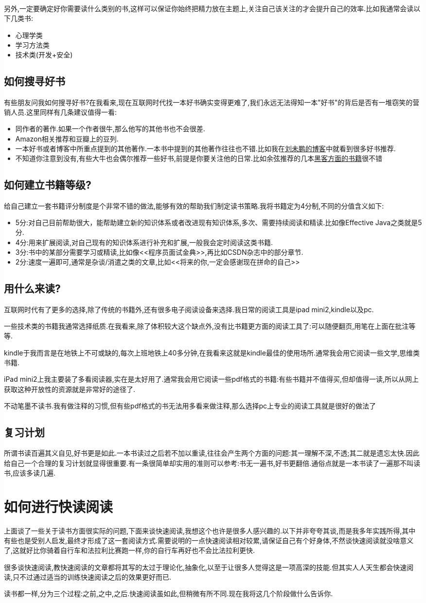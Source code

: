 另外,一定要确定好你需要读什么类别的书,这样可以保证你始终把精力放在主题上,关注自己该关注的才会提升自己的效率.比如我通常会读以下几类书:

 - 心理学类
 - 学习方法类
 - 技术类(开发+安全)



## 如何搜寻好书

有些朋友问我如何搜寻好书?在我看来,现在互联网时代找一本好书确实变得更难了,我们永远无法得知一本"好书"的背后是否有一堆窃笑的营销人员.这里同样有几条建议值得一看:

 - 同作者的著作.如果一个作者很牛,那么他写的其他书也不会很差.
 - Amazon相关推荐和豆瓣上的豆列.
 - 一本好书或者博客中所重点提到的其他著作.一本书中提到的其他著作往往也不错.比如我在[刘未鹏的博客](http://mindhacks.cn)中就看到很多好书推荐.
 - 不知道你注意到没有,有些大牛也会偶尔推荐一些好书,前提是你要关注他的日常.比如余弦推荐的几本[黑客方面的书籍](https://zhuanlan.zhihu.com/p/20780317)很不错



## 如何建立书籍等级?

给自己建立一套书籍评分制度是个非常不错的做法,能够有效的帮助我们制定读书策略.我将书籍定为4分制,不同的分值含义如下:

 - 5分:对自己目前帮助很大，能帮助建立新的知识体系或者改进现有知识体系,多次、需要持续阅读和精读.比如像Effective Java之类就是5分.
 - 4分:用来扩展阅读,对自己现有的知识体系进行补充和扩展,一般我会定时阅读这类书籍.
 - 3分:书中的某部分需要学习或精读,比如像<<程序员面试金典>>,再比如CSDN杂志中的部分章节.
 - 2分:速度一遍即可,通常是杂谈/消遣之类的文章,比如<<将来的你,一定会感谢现在拼命的自己>>


## 用什么来读?

互联网时代有了更多的选择,除了传统的书籍外,还有很多电子阅读设备来选择.我日常的阅读工具是ipad mini2,kindle以及pc.

一些技术类的书籍我通常选择纸质.在我看来,除了体积较大这个缺点外,没有比书籍更方面的阅读工具了:可以随便翻页,用笔在上面在批注等等.

kindle于我而言是在地铁上不可或缺的,每次上班地铁上40多分钟,在我看来这就是kindle最佳的使用场所.通常我会用它阅读一些文学,思维类书籍.

iPad mini2上我主要装了多看阅读器,实在是太好用了.通常我会用它阅读一些pdf格式的书籍:有些书籍并不值得买,但却值得一读,所以从网上获取这种开放性的资源就是非常好的途径了.

不动笔墨不读书.我有做注释的习惯,但有些pdf格式的书无法用多看来做注释,那么选择pc上专业的阅读工具就是很好的做法了



## 复习计划
所谓书读百遍其义自见,好书更是如此.一本书读过之后若不加以重读,往往会产生两个方面的问题:其一理解不深,不透;其二就是遗忘太快.因此给自己一个合理的复习计划就显得很重要.有一条很简单却实用的准则可以参考:书无一遍书,好书更翻倍.通俗点就是一本书读了一遍那不叫读书,应该多读几遍.


# 如何进行快读阅读

上面谈了一些关于读书方面很实际的问题,下面来谈快速阅读,我想这个也许是很多人感兴趣的.以下并非夸夸其谈,而是我多年实践所得,其中有些也是受别人启发,最终才形成了这一套阅读方式.需要说明的一点快速阅读相对较累,请保证自己有个好身体,不然谈快速阅读就没啥意义了,这就好比你骑着自行车和法拉利比赛跑一样,你的自行车再好也不会比法拉利更快.

很多谈快速阅读,教快速阅读的文章都将其写的太过于理论化,抽象化,以至于让很多人觉得这是一项高深的技能.但其实人人天生都会快速阅读,只不过通过适当的训练快速阅读之后的效果更好而已.

读书都一样,分为三个过程:之前,之中,之后.快速阅读虽如此,但稍微有所不同.现在我将这几个阶段做什么告诉你.
